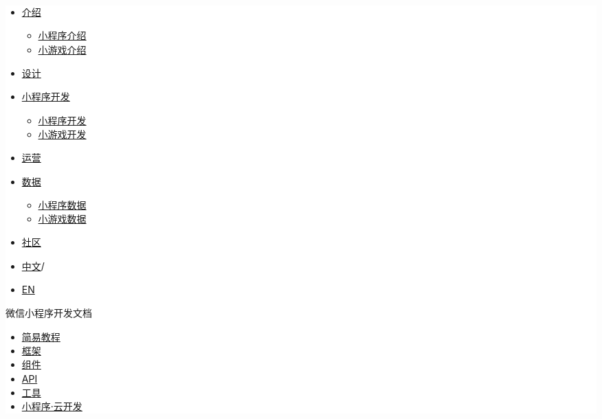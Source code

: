 <div class="book with-summary">

<div class="head">

<div class="head_box">

# [](javascript:; "_('微信公众平台 小程序')")

<div class="header_ctrls">

*   [介绍](javascript:;)
    *   [小程序介绍](https://developers.weixin.qq.com/miniprogram/introduction/index.html?t=18091717)
    *   [小游戏介绍](https://developers.weixin.qq.com/minigame/introduction/index.html?t=18091717)
*   [设计](https://developers.weixin.qq.com/miniprogram/design/index.html?t=18091717)
*   [小程序开发](javascript:;)
    *   [小程序开发](https://developers.weixin.qq.com/miniprogram/dev/index.html?t=18091717)
    *   [小游戏开发](https://developers.weixin.qq.com/minigame/dev/index.html?t=18091717)
*   [运营](https://developers.weixin.qq.com/miniprogram/product/index.html?t=18091717)
*   [数据](javascript:;)
    *   [小程序数据](https://developers.weixin.qq.com/miniprogram/analysis/index.html?t=18091717)
    *   [小游戏数据](https://developers.weixin.qq.com/minigame/analysis/index.html?t=18091717)
*   [社区](https://developers.weixin.qq.com/)

*   [中文](https://developers.weixin.qq.com/miniprogram/dev/wxcloud/reference-server-api/database/command.or.html?t=18091717)<span class="split-line">/</span>
*   [EN](https://developers.weixin.qq.com/miniprogram/en/dev/wxcloud/reference-server-api/database/command.or.html?t=18091717)

</div>

</div>

</div>

<div class="sub_nav_box">

<div class="sub_nav_inner">

<div class="book-summary-opr" id="js-book-summary-opr"><a class="book-summary-btn"></a></div>

<div class="top_sub_nav">

<div class="top_title_wap"><span class="icon_title icon_dev"></span>

微信小程序开发文档

</div>

*   [简易教程](../../../)
*   [框架](../../../framework/MINA.html)
*   [组件](../../../component/)
*   [API](../../../api/network/download/wx.downloadFile.html)
*   [工具](../../../devtools/devtools.html)
*   [小程序·云开发](../../basis/getting-started.html)

</div>

<div id="book-search-input" role="search">
